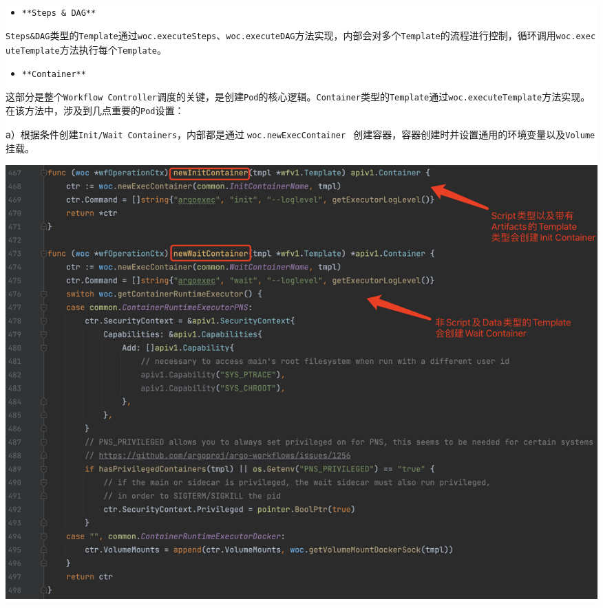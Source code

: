 

*   `**Steps & DAG**`

`Steps&DAG`类型的`Template`通过`woc.executeSteps`、`woc.executeDAG`方法实现，内部会对多个`Template`的流程进行控制，循环调用`woc.executeTemplate`方法执行每个`Template`。



*   `**Container**`

这部分是整个`Workflow Controller`调度的关键，是创建`Pod`的核心逻辑。`Container`类型的`Template`通过`woc.executeTemplate`方法实现。在该方法中，涉及到几点重要的`Pod`设置：

a）根据条件创建`Init/Wait Containers`，内部都是通过 `woc.newExecContainer ` 创建容器，容器创建时并设置通用的环境变量以及`Volume`挂载。

![](/attachments/image2021-7-3_10-58-40.png)
